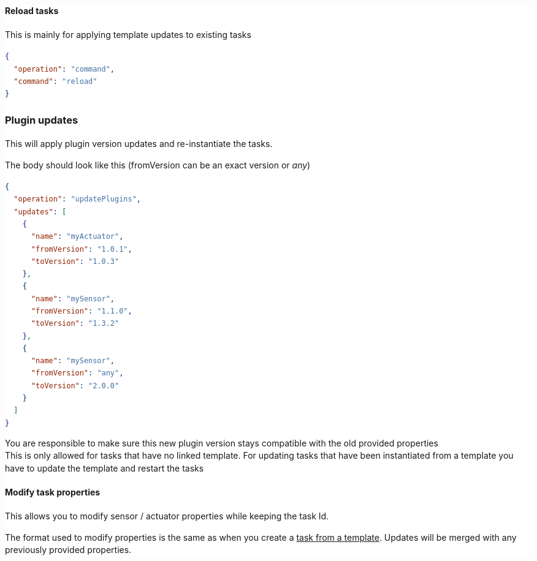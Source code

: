 #### Reload tasks

This is mainly for applying template updates to existing tasks

```json
{
  "operation": "command",
  "command": "reload"
}
```


### Plugin updates

This will apply plugin version updates and re-instantiate the tasks.

The body should look like this (fromVersion can be an exact version or *any*)

```json
{
  "operation": "updatePlugins",
  "updates": [
    {
      "name": "myActuator",
      "fromVersion": "1.0.1",
      "toVersion": "1.0.3"
    },
    {
      "name": "mySensor",
      "fromVersion": "1.1.0",
      "toVersion": "1.3.2"
    },
    {
      "name": "mySensor",
      "fromVersion": "any",
      "toVersion": "2.0.0"
    }
  ]
}
```

<aside class="notice">
You are responsible to make sure this new plugin version stays compatible with the old provided properties
</aside>

<aside class="notice">
This is only allowed for tasks that have no linked template. For updating tasks that have been instantiated from a template you have to update the template and restart the tasks
</aside>

#### Modify task properties

This allows you to modify sensor / actuator properties while keeping the task Id.

The format used to modify properties is the same as when you create a [task from a template](#creating-a-task-from-a-template). Updates will be merged with any previously provided properties.

